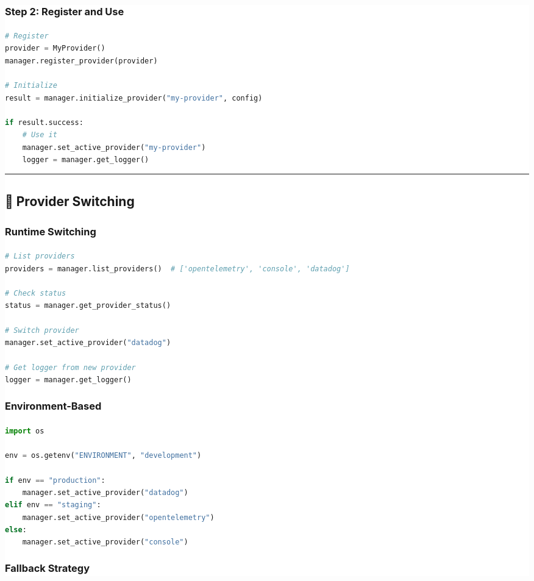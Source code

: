 ### **Step 2: Register and Use**

```python
# Register
provider = MyProvider()
manager.register_provider(provider)

# Initialize
result = manager.initialize_provider("my-provider", config)

if result.success:
    # Use it
    manager.set_active_provider("my-provider")
    logger = manager.get_logger()
```

---

## 🔄 **Provider Switching**

### **Runtime Switching**

```python
# List providers
providers = manager.list_providers()  # ['opentelemetry', 'console', 'datadog']

# Check status
status = manager.get_provider_status()

# Switch provider
manager.set_active_provider("datadog")

# Get logger from new provider
logger = manager.get_logger()
```

### **Environment-Based**

```python
import os

env = os.getenv("ENVIRONMENT", "development")

if env == "production":
    manager.set_active_provider("datadog")
elif env == "staging":
    manager.set_active_provider("opentelemetry")
else:
    manager.set_active_provider("console")
```

### **Fallback Strategy**
